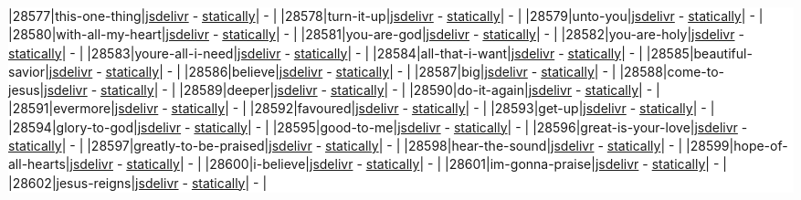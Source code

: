 |28577|this-one-thing|[jsdelivr](https://cdn.jsdelivr.net/gh/dbchord/c3-1-3/25001-30000/28501-29000/this-one-thing.webp) - [statically](https://cdn.statically.io/gh/dbchord/c3-1-3/i/25001-30000/28501-29000/this-one-thing.webp)| - |
|28578|turn-it-up|[jsdelivr](https://cdn.jsdelivr.net/gh/dbchord/c3-1-3/25001-30000/28501-29000/turn-it-up.webp) - [statically](https://cdn.statically.io/gh/dbchord/c3-1-3/i/25001-30000/28501-29000/turn-it-up.webp)| - |
|28579|unto-you|[jsdelivr](https://cdn.jsdelivr.net/gh/dbchord/c3-1-3/25001-30000/28501-29000/unto-you.webp) - [statically](https://cdn.statically.io/gh/dbchord/c3-1-3/i/25001-30000/28501-29000/unto-you.webp)| - |
|28580|with-all-my-heart|[jsdelivr](https://cdn.jsdelivr.net/gh/dbchord/c3-1-3/25001-30000/28501-29000/with-all-my-heart.webp) - [statically](https://cdn.statically.io/gh/dbchord/c3-1-3/i/25001-30000/28501-29000/with-all-my-heart.webp)| - |
|28581|you-are-god|[jsdelivr](https://cdn.jsdelivr.net/gh/dbchord/c3-1-3/25001-30000/28501-29000/you-are-god.webp) - [statically](https://cdn.statically.io/gh/dbchord/c3-1-3/i/25001-30000/28501-29000/you-are-god.webp)| - |
|28582|you-are-holy|[jsdelivr](https://cdn.jsdelivr.net/gh/dbchord/c3-1-3/25001-30000/28501-29000/you-are-holy.webp) - [statically](https://cdn.statically.io/gh/dbchord/c3-1-3/i/25001-30000/28501-29000/you-are-holy.webp)| - |
|28583|youre-all-i-need|[jsdelivr](https://cdn.jsdelivr.net/gh/dbchord/c3-1-3/25001-30000/28501-29000/youre-all-i-need.webp) - [statically](https://cdn.statically.io/gh/dbchord/c3-1-3/i/25001-30000/28501-29000/youre-all-i-need.webp)| - |
|28584|all-that-i-want|[jsdelivr](https://cdn.jsdelivr.net/gh/dbchord/c3-1-3/25001-30000/28501-29000/all-that-i-want.webp) - [statically](https://cdn.statically.io/gh/dbchord/c3-1-3/i/25001-30000/28501-29000/all-that-i-want.webp)| - |
|28585|beautiful-savior|[jsdelivr](https://cdn.jsdelivr.net/gh/dbchord/c3-1-3/25001-30000/28501-29000/beautiful-savior.webp) - [statically](https://cdn.statically.io/gh/dbchord/c3-1-3/i/25001-30000/28501-29000/beautiful-savior.webp)| - |
|28586|believe|[jsdelivr](https://cdn.jsdelivr.net/gh/dbchord/c3-1-3/25001-30000/28501-29000/believe.webp) - [statically](https://cdn.statically.io/gh/dbchord/c3-1-3/i/25001-30000/28501-29000/believe.webp)| - |
|28587|big|[jsdelivr](https://cdn.jsdelivr.net/gh/dbchord/c3-1-3/25001-30000/28501-29000/big.webp) - [statically](https://cdn.statically.io/gh/dbchord/c3-1-3/i/25001-30000/28501-29000/big.webp)| - |
|28588|come-to-jesus|[jsdelivr](https://cdn.jsdelivr.net/gh/dbchord/c3-1-3/25001-30000/28501-29000/come-to-jesus.webp) - [statically](https://cdn.statically.io/gh/dbchord/c3-1-3/i/25001-30000/28501-29000/come-to-jesus.webp)| - |
|28589|deeper|[jsdelivr](https://cdn.jsdelivr.net/gh/dbchord/c3-1-3/25001-30000/28501-29000/deeper.webp) - [statically](https://cdn.statically.io/gh/dbchord/c3-1-3/i/25001-30000/28501-29000/deeper.webp)| - |
|28590|do-it-again|[jsdelivr](https://cdn.jsdelivr.net/gh/dbchord/c3-1-3/25001-30000/28501-29000/do-it-again.webp) - [statically](https://cdn.statically.io/gh/dbchord/c3-1-3/i/25001-30000/28501-29000/do-it-again.webp)| - |
|28591|evermore|[jsdelivr](https://cdn.jsdelivr.net/gh/dbchord/c3-1-3/25001-30000/28501-29000/evermore.webp) - [statically](https://cdn.statically.io/gh/dbchord/c3-1-3/i/25001-30000/28501-29000/evermore.webp)| - |
|28592|favoured|[jsdelivr](https://cdn.jsdelivr.net/gh/dbchord/c3-1-3/25001-30000/28501-29000/favoured.webp) - [statically](https://cdn.statically.io/gh/dbchord/c3-1-3/i/25001-30000/28501-29000/favoured.webp)| - |
|28593|get-up|[jsdelivr](https://cdn.jsdelivr.net/gh/dbchord/c3-1-3/25001-30000/28501-29000/get-up.webp) - [statically](https://cdn.statically.io/gh/dbchord/c3-1-3/i/25001-30000/28501-29000/get-up.webp)| - |
|28594|glory-to-god|[jsdelivr](https://cdn.jsdelivr.net/gh/dbchord/c3-1-3/25001-30000/28501-29000/glory-to-god.webp) - [statically](https://cdn.statically.io/gh/dbchord/c3-1-3/i/25001-30000/28501-29000/glory-to-god.webp)| - |
|28595|good-to-me|[jsdelivr](https://cdn.jsdelivr.net/gh/dbchord/c3-1-3/25001-30000/28501-29000/good-to-me.webp) - [statically](https://cdn.statically.io/gh/dbchord/c3-1-3/i/25001-30000/28501-29000/good-to-me.webp)| - |
|28596|great-is-your-love|[jsdelivr](https://cdn.jsdelivr.net/gh/dbchord/c3-1-3/25001-30000/28501-29000/great-is-your-love.webp) - [statically](https://cdn.statically.io/gh/dbchord/c3-1-3/i/25001-30000/28501-29000/great-is-your-love.webp)| - |
|28597|greatly-to-be-praised|[jsdelivr](https://cdn.jsdelivr.net/gh/dbchord/c3-1-3/25001-30000/28501-29000/greatly-to-be-praised.webp) - [statically](https://cdn.statically.io/gh/dbchord/c3-1-3/i/25001-30000/28501-29000/greatly-to-be-praised.webp)| - |
|28598|hear-the-sound|[jsdelivr](https://cdn.jsdelivr.net/gh/dbchord/c3-1-3/25001-30000/28501-29000/hear-the-sound.webp) - [statically](https://cdn.statically.io/gh/dbchord/c3-1-3/i/25001-30000/28501-29000/hear-the-sound.webp)| - |
|28599|hope-of-all-hearts|[jsdelivr](https://cdn.jsdelivr.net/gh/dbchord/c3-1-3/25001-30000/28501-29000/hope-of-all-hearts.webp) - [statically](https://cdn.statically.io/gh/dbchord/c3-1-3/i/25001-30000/28501-29000/hope-of-all-hearts.webp)| - |
|28600|i-believe|[jsdelivr](https://cdn.jsdelivr.net/gh/dbchord/c3-1-3/25001-30000/28501-29000/i-believe.webp) - [statically](https://cdn.statically.io/gh/dbchord/c3-1-3/i/25001-30000/28501-29000/i-believe.webp)| - |
|28601|im-gonna-praise|[jsdelivr](https://cdn.jsdelivr.net/gh/dbchord/c3-1-3/25001-30000/28501-29000/im-gonna-praise.webp) - [statically](https://cdn.statically.io/gh/dbchord/c3-1-3/i/25001-30000/28501-29000/im-gonna-praise.webp)| - |
|28602|jesus-reigns|[jsdelivr](https://cdn.jsdelivr.net/gh/dbchord/c3-1-3/25001-30000/28501-29000/jesus-reigns.webp) - [statically](https://cdn.statically.io/gh/dbchord/c3-1-3/i/25001-30000/28501-29000/jesus-reigns.webp)| - |